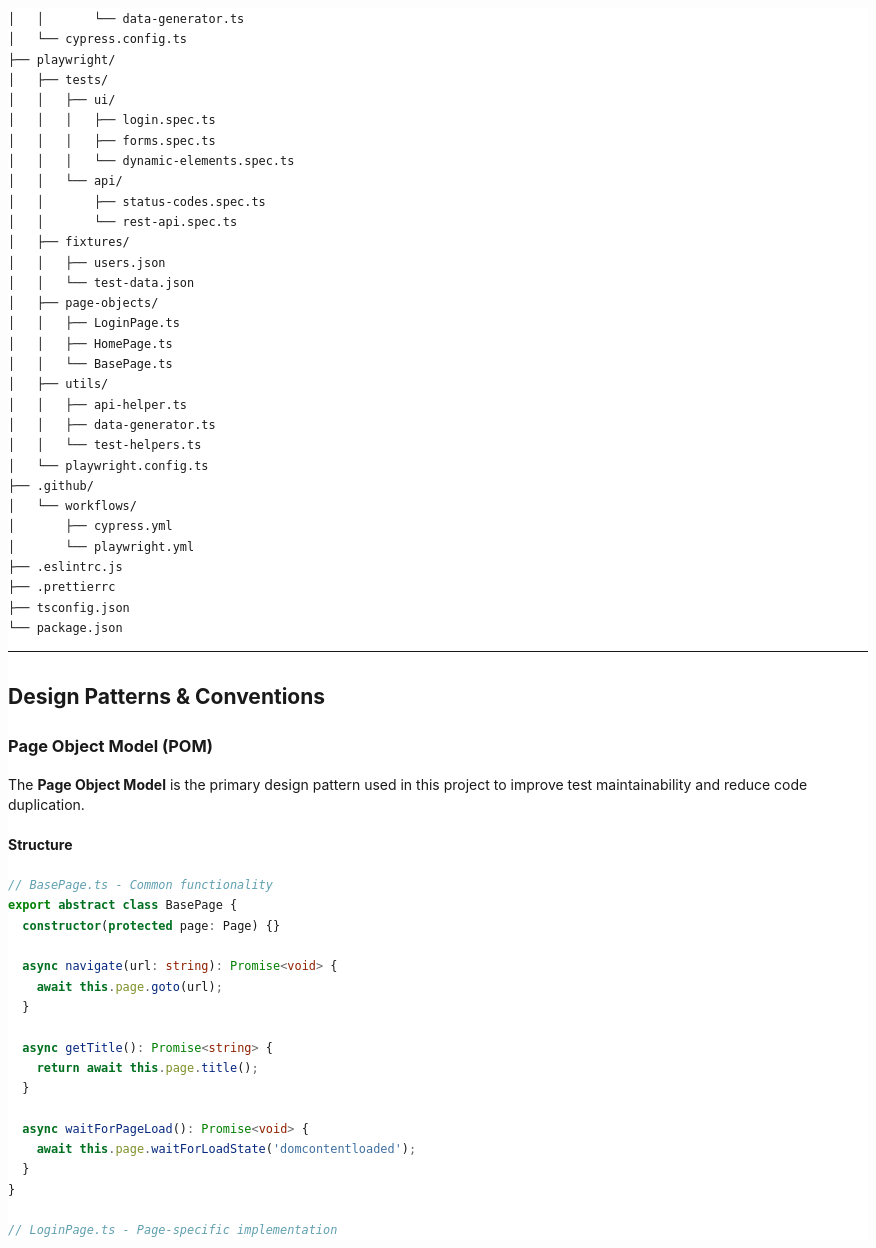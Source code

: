 ```
│   │       └── data-generator.ts
│   └── cypress.config.ts
├── playwright/
│   ├── tests/
│   │   ├── ui/
│   │   │   ├── login.spec.ts
│   │   │   ├── forms.spec.ts
│   │   │   └── dynamic-elements.spec.ts
│   │   └── api/
│   │       ├── status-codes.spec.ts
│   │       └── rest-api.spec.ts
│   ├── fixtures/
│   │   ├── users.json
│   │   └── test-data.json
│   ├── page-objects/
│   │   ├── LoginPage.ts
│   │   ├── HomePage.ts
│   │   └── BasePage.ts
│   ├── utils/
│   │   ├── api-helper.ts
│   │   ├── data-generator.ts
│   │   └── test-helpers.ts
│   └── playwright.config.ts
├── .github/
│   └── workflows/
│       ├── cypress.yml
│       └── playwright.yml
├── .eslintrc.js
├── .prettierrc
├── tsconfig.json
└── package.json
```

---

## Design Patterns & Conventions

### Page Object Model (POM)

The **Page Object Model** is the primary design pattern used in this project to improve test maintainability and reduce code duplication.

#### Structure

```typescript
// BasePage.ts - Common functionality
export abstract class BasePage {
  constructor(protected page: Page) {}

  async navigate(url: string): Promise<void> {
    await this.page.goto(url);
  }

  async getTitle(): Promise<string> {
    return await this.page.title();
  }

  async waitForPageLoad(): Promise<void> {
    await this.page.waitForLoadState('domcontentloaded');
  }
}

// LoginPage.ts - Page-specific implementation
```